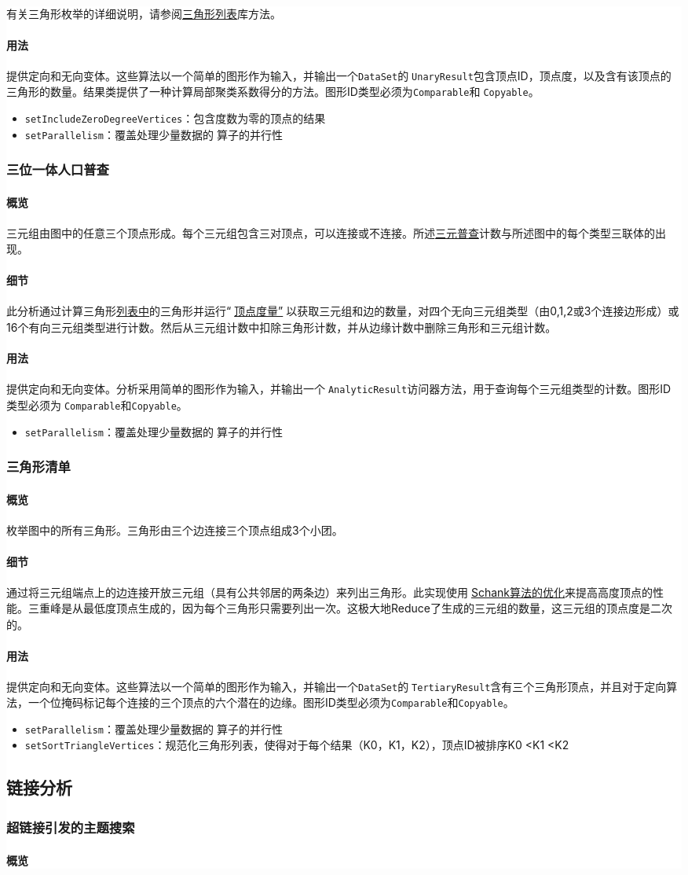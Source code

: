 有关三角形枚举的详细说明，请参阅[三角形列表](#triangle-listing)库方法。

#### 用法

提供定向和无向变体。这些算法以一个简单的图形作为输入，并输出一个`DataSet`的 `UnaryResult`包含顶点ID，顶点度，以及含有该顶点的三角形的数量。结果类提供了一种计算局部聚类系数得分的方法。图形ID类型必须为`Comparable`和 `Copyable`。

*   `setIncludeZeroDegreeVertices`：包含度数为零的顶点的结果
*   `setParallelism`：覆盖处理少量数据的 算子的并行性

### 三位一体人口普查

#### 概览

三元组由图中的任意三个顶点形成。每个三元组包含三对顶点，可以连接或不连接。所述[三元普查](http://vlado.fmf.uni-lj.si/pub/networks/doc/triads/triads.pdf)计数与所述图中的每个类型三联体的出现。

#### 细节

此分析通过计算三角形[列表中](#triangle-listing)的三角形并运行“ [顶点度量”](#vertex-metrics) 以获取三元组和边的数量，对四个无向三元组类型（由0,1,2或3个连接边形成）或16个有向三元组类型进行计数。然后从三元组计数中扣除三角形计数，并从边缘计数中删除三角形和三元组计数。

#### 用法

提供定向和无向变体。分析采用简单的图形作为输入，并输出一个 `AnalyticResult`访问器方法，用于查询每个三元组类型的计数。图形ID类型必须为 `Comparable`和`Copyable`。

*   `setParallelism`：覆盖处理少量数据的 算子的并行性

### 三角形清单

#### 概览

枚举图中的所有三角形。三角形由三个边连接三个顶点组成3个小团。

#### 细节

通过将三元组端点上的边连接开放三元组（具有公共邻居的两条边）来列出三角形。此实现使用 [Schank算法的优化](http://i11www.iti.uni-karlsruhe.de/extra/publications/sw-fclt-05_t.pdf)来提高高度顶点的性能。三重峰是从最低度顶点生成的，因为每个三角形只需要列出一次。这极大地Reduce了生成的三元组的数量，这三元组的顶点度是二次的。

#### 用法

提供定向和无向变体。这些算法以一个简单的图形作为输入，并输出一个`DataSet`的 `TertiaryResult`含有三个三角形顶点，并且对于定向算法，一个位掩码标记每个连接的三个顶点的六个潜在的边缘。图形ID类型必须为`Comparable`和`Copyable`。

*   `setParallelism`：覆盖处理少量数据的 算子的并行性
*   `setSortTriangleVertices`：规范化三角形列表，使得对于每个结果（K0，K1，K2），顶点ID被排序K0 &lt;K1 &lt;K2

## 链接分析

### 超链接引发的主题搜索

#### 概览
